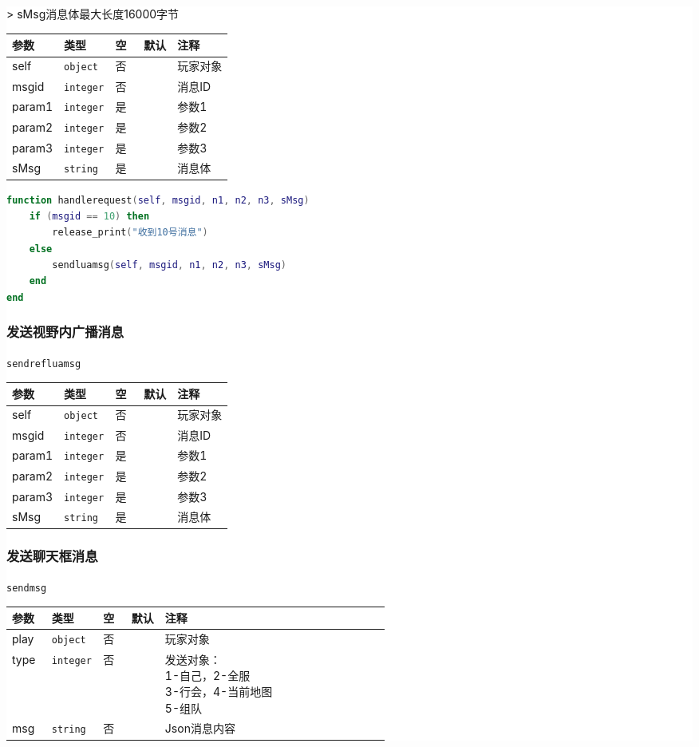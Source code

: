 &gt; sMsg消息体最大长度16000字节

| 参数   | 类型      | 空   | 默认 | 注释     |
| :----- | :-------- | :--- | :--- | :------- |
| self   | `object`  | 否   |      | 玩家对象 |
| msgid  | `integer` | 否   |      | 消息ID   |
| param1 | `integer` | 是   |      | 参数1    |
| param2 | `integer` | 是   |      | 参数2    |
| param3 | `integer` | 是   |      | 参数3    |
| sMsg   | `string`  | 是   |      | 消息体   |

```lua
function handlerequest(self, msgid, n1, n2, n3, sMsg)
    if (msgid == 10) then
        release_print("收到10号消息")
    else
        sendluamsg(self, msgid, n1, n2, n3, sMsg)
    end
end
```

### 发送视野内广播消息
`sendrefluamsg`

| 参数   | 类型      | 空   | 默认 | 注释     |
| :----- | :-------- | :--- | :--- | :------- |
| self   | `object`  | 否   |      | 玩家对象 |
| msgid  | `integer` | 否   |      | 消息ID   |
| param1 | `integer` | 是   |      | 参数1    |
| param2 | `integer` | 是   |      | 参数2    |
| param3 | `integer` | 是   |      | 参数3    |
| sMsg   | `string`  | 是   |      | 消息体   |

### 发送聊天框消息

`sendmsg`

| 参数 | 类型      | 空   | 默认 | 注释                                                         |
| :--- | :-------- | :--- | :--- | :----------------------------------------------------------- |
| play | `object`  | 否   |      | 玩家对象                                                     |
| type | `integer` | 否   |      | 发送对象：<br />1-自己，2-全服<br />3-行会，4-当前地图<br />5-组队 |
| msg  | `string`  | 否   |      | Json消息内容                                                 |
